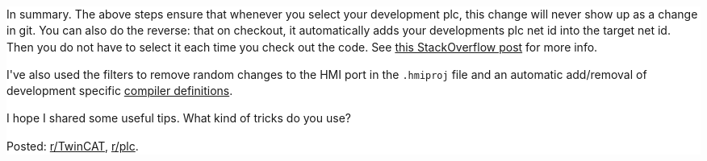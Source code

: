 In summary. The above steps ensure that whenever you select your development plc, this change will never show up as a change in git. You can also do the reverse: that on checkout, it automatically adds your developments plc net id into the target net id. Then you do not have to select it each time you check out the code. See [this StackOverflow post](https://stackoverflow.com/a/22171275/6329629) for more info.

I've also used the filters to remove random changes to the HMI port in the `.hmiproj` file and an automatic add/removal of development specific [compiler definitions](https://infosys.beckhoff.com/content/1033/tc3_plc_intro/2533017227.html?id=8439395065138194985). 

I hope I shared some useful tips. What kind of tricks do you use?​

Posted: [r/TwinCAT](https://www.reddit.com/r/TwinCat/comments/nu5b3c/source_control_tips_for_twincat/), [r/plc](https://www.reddit.com/r/PLC/comments/nu5ca0/source_control_tips_for_twincat/).
